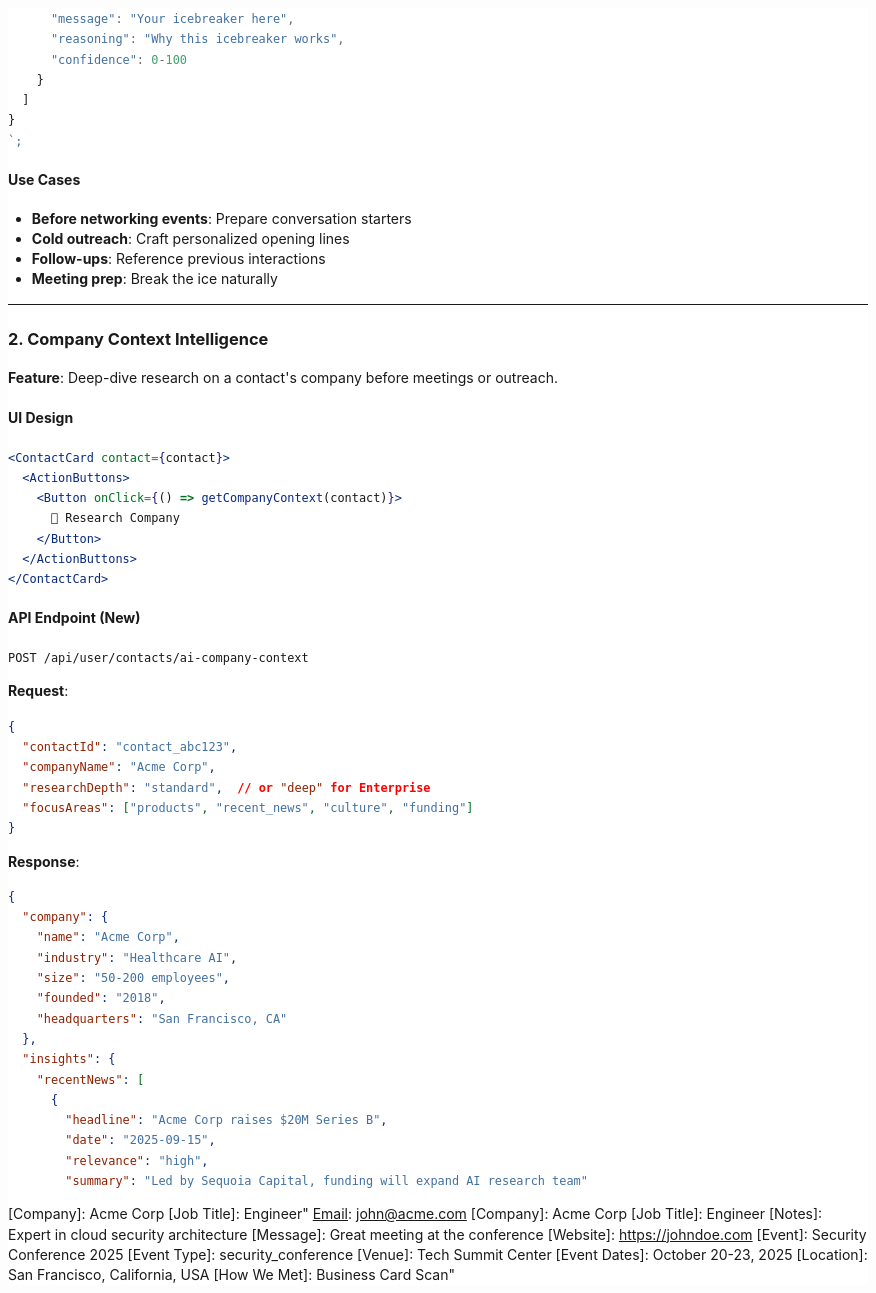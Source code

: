 ```javascript
      "message": "Your icebreaker here",
      "reasoning": "Why this icebreaker works",
      "confidence": 0-100
    }
  ]
}
`;
```

#### Use Cases

- **Before networking events**: Prepare conversation starters
- **Cold outreach**: Craft personalized opening lines
- **Follow-ups**: Reference previous interactions
- **Meeting prep**: Break the ice naturally

---

### 2. Company Context Intelligence

**Feature**: Deep-dive research on a contact's company before meetings or outreach.

#### UI Design

```jsx
<ContactCard contact={contact}>
  <ActionButtons>
    <Button onClick={() => getCompanyContext(contact)}>
      🏢 Research Company
    </Button>
  </ActionButtons>
</ContactCard>
```

#### API Endpoint (New)

```
POST /api/user/contacts/ai-company-context
```

**Request**:
```json
{
  "contactId": "contact_abc123",
  "companyName": "Acme Corp",
  "researchDepth": "standard",  // or "deep" for Enterprise
  "focusAreas": ["products", "recent_news", "culture", "funding"]
}
```

**Response**:
```json
{
  "company": {
    "name": "Acme Corp",
    "industry": "Healthcare AI",
    "size": "50-200 employees",
    "founded": "2018",
    "headquarters": "San Francisco, CA"
  },
  "insights": {
    "recentNews": [
      {
        "headline": "Acme Corp raises $20M Series B",
        "date": "2025-09-15",
        "relevance": "high",
        "summary": "Led by Sequoia Capital, funding will expand AI research team"
```

[Email]: john@acme.com
[Company]: Acme Corp
[Job Title]: Engineer"
[Email]: john@acme.com
[Company]: Acme Corp
[Job Title]: Engineer
[Notes]: Expert in cloud security architecture
[Message]: Great meeting at the conference
[Website]: https://johndoe.com
[Event]: Security Conference 2025
[Event Type]: security_conference
[Venue]: Tech Summit Center
[Event Dates]: October 20-23, 2025
[Location]: San Francisco, California, USA
[How We Met]: Business Card Scan"